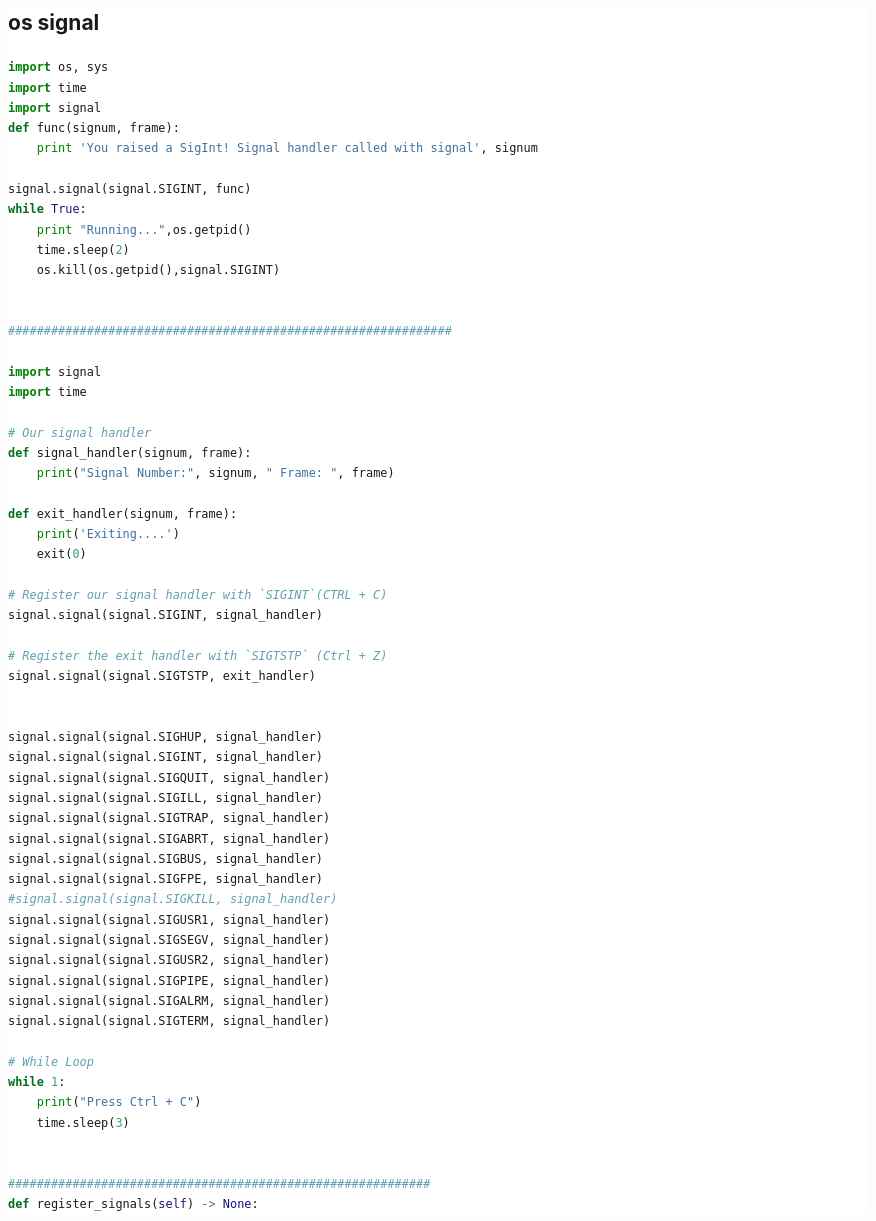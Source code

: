


## os signal



```py
import os, sys
import time
import signal
def func(signum, frame):
    print 'You raised a SigInt! Signal handler called with signal', signum

signal.signal(signal.SIGINT, func)
while True:
    print "Running...",os.getpid()
    time.sleep(2)
    os.kill(os.getpid(),signal.SIGINT)


##############################################################

import signal  
import time  
 
# Our signal handler
def signal_handler(signum, frame):  
    print("Signal Number:", signum, " Frame: ", frame)  
 
def exit_handler(signum, frame):
    print('Exiting....')
    exit(0)
 
# Register our signal handler with `SIGINT`(CTRL + C)
signal.signal(signal.SIGINT, signal_handler)
 
# Register the exit handler with `SIGTSTP` (Ctrl + Z)
signal.signal(signal.SIGTSTP, exit_handler)


signal.signal(signal.SIGHUP, signal_handler)
signal.signal(signal.SIGINT, signal_handler)
signal.signal(signal.SIGQUIT, signal_handler)
signal.signal(signal.SIGILL, signal_handler)
signal.signal(signal.SIGTRAP, signal_handler)
signal.signal(signal.SIGABRT, signal_handler)
signal.signal(signal.SIGBUS, signal_handler)
signal.signal(signal.SIGFPE, signal_handler)
#signal.signal(signal.SIGKILL, signal_handler)
signal.signal(signal.SIGUSR1, signal_handler)
signal.signal(signal.SIGSEGV, signal_handler)
signal.signal(signal.SIGUSR2, signal_handler)
signal.signal(signal.SIGPIPE, signal_handler)
signal.signal(signal.SIGALRM, signal_handler)
signal.signal(signal.SIGTERM, signal_handler)

# While Loop
while 1:  
    print("Press Ctrl + C") 
    time.sleep(3)


###########################################################
def register_signals(self) -> None:
```